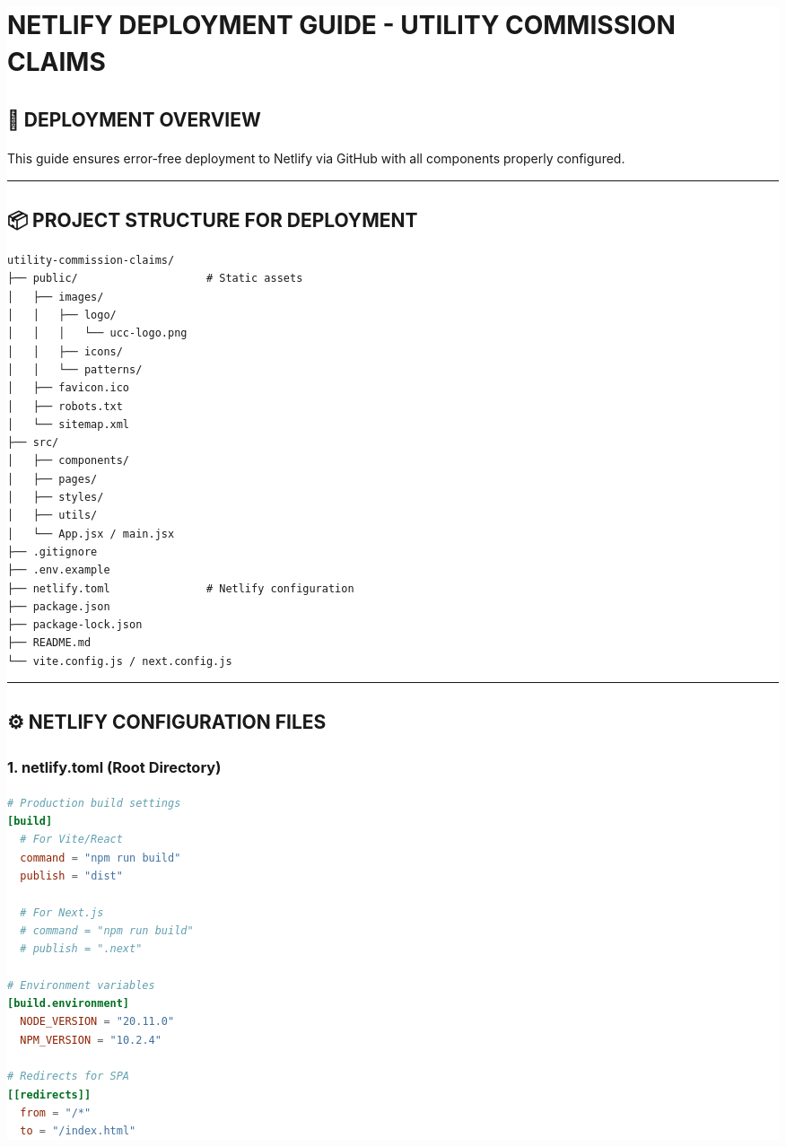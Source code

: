 # NETLIFY DEPLOYMENT GUIDE - UTILITY COMMISSION CLAIMS

## 🚀 DEPLOYMENT OVERVIEW

This guide ensures error-free deployment to Netlify via GitHub with all components properly configured.

---

## 📦 PROJECT STRUCTURE FOR DEPLOYMENT

```
utility-commission-claims/
├── public/                    # Static assets
│   ├── images/
│   │   ├── logo/
│   │   │   └── ucc-logo.png
│   │   ├── icons/
│   │   └── patterns/
│   ├── favicon.ico
│   ├── robots.txt
│   └── sitemap.xml
├── src/
│   ├── components/
│   ├── pages/
│   ├── styles/
│   ├── utils/
│   └── App.jsx / main.jsx
├── .gitignore
├── .env.example
├── netlify.toml               # Netlify configuration
├── package.json
├── package-lock.json
├── README.md
└── vite.config.js / next.config.js
```

---

## ⚙️ NETLIFY CONFIGURATION FILES

### 1. netlify.toml (Root Directory)
```toml
# Production build settings
[build]
  # For Vite/React
  command = "npm run build"
  publish = "dist"
  
  # For Next.js
  # command = "npm run build"
  # publish = ".next"

# Environment variables
[build.environment]
  NODE_VERSION = "20.11.0"
  NPM_VERSION = "10.2.4"

# Redirects for SPA
[[redirects]]
  from = "/*"
  to = "/index.html"
```